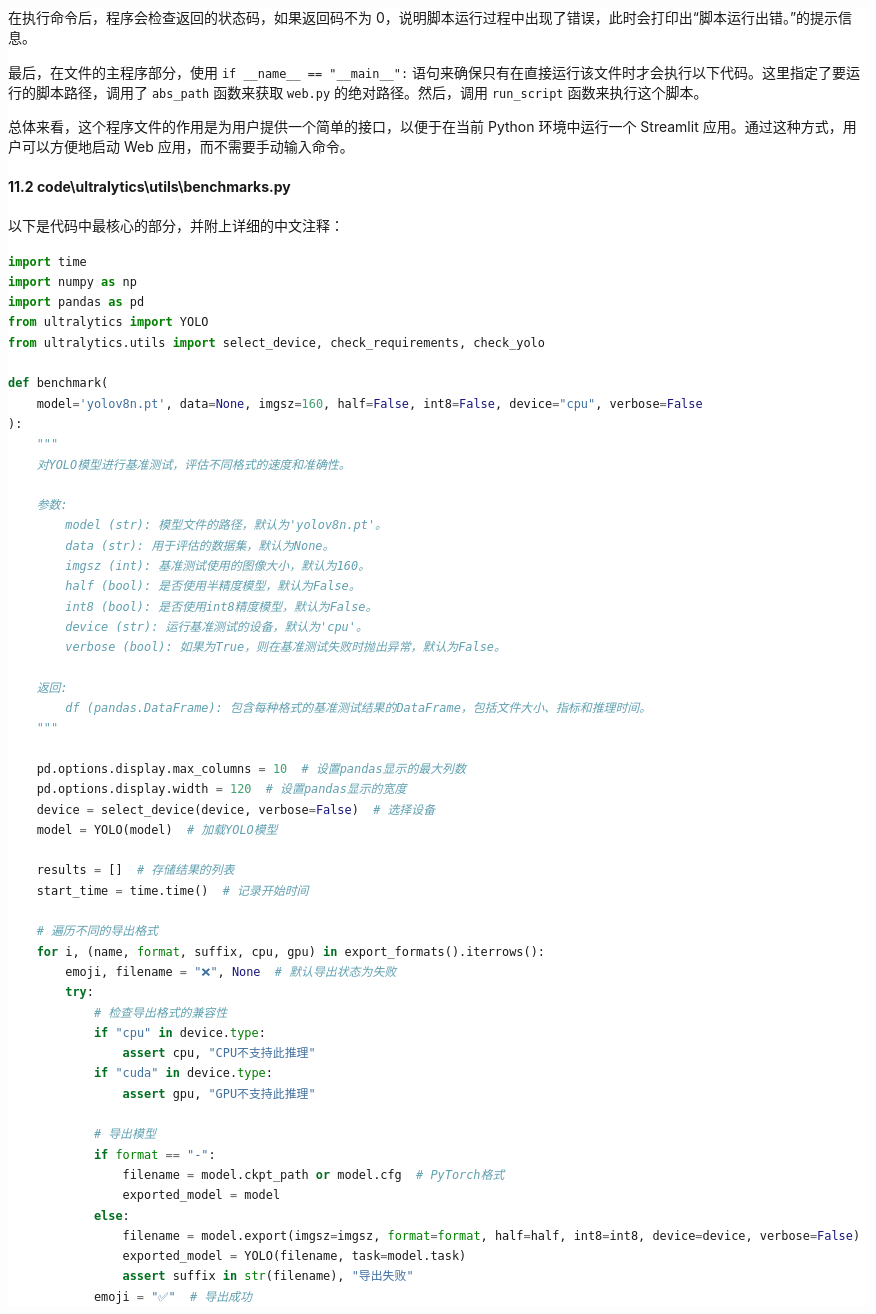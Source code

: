 在执行命令后，程序会检查返回的状态码，如果返回码不为 0，说明脚本运行过程中出现了错误，此时会打印出“脚本运行出错。”的提示信息。

最后，在文件的主程序部分，使用 `if __name__ == "__main__":` 语句来确保只有在直接运行该文件时才会执行以下代码。这里指定了要运行的脚本路径，调用了 `abs_path` 函数来获取 `web.py` 的绝对路径。然后，调用 `run_script` 函数来执行这个脚本。

总体来看，这个程序文件的作用是为用户提供一个简单的接口，以便于在当前 Python 环境中运行一个 Streamlit 应用。通过这种方式，用户可以方便地启动 Web 应用，而不需要手动输入命令。

#### 11.2 code\ultralytics\utils\benchmarks.py

以下是代码中最核心的部分，并附上详细的中文注释：

```python
import time
import numpy as np
import pandas as pd
from ultralytics import YOLO
from ultralytics.utils import select_device, check_requirements, check_yolo

def benchmark(
    model='yolov8n.pt', data=None, imgsz=160, half=False, int8=False, device="cpu", verbose=False
):
    """
    对YOLO模型进行基准测试，评估不同格式的速度和准确性。

    参数:
        model (str): 模型文件的路径，默认为'yolov8n.pt'。
        data (str): 用于评估的数据集，默认为None。
        imgsz (int): 基准测试使用的图像大小，默认为160。
        half (bool): 是否使用半精度模型，默认为False。
        int8 (bool): 是否使用int8精度模型，默认为False。
        device (str): 运行基准测试的设备，默认为'cpu'。
        verbose (bool): 如果为True，则在基准测试失败时抛出异常，默认为False。

    返回:
        df (pandas.DataFrame): 包含每种格式的基准测试结果的DataFrame，包括文件大小、指标和推理时间。
    """
    
    pd.options.display.max_columns = 10  # 设置pandas显示的最大列数
    pd.options.display.width = 120  # 设置pandas显示的宽度
    device = select_device(device, verbose=False)  # 选择设备
    model = YOLO(model)  # 加载YOLO模型

    results = []  # 存储结果的列表
    start_time = time.time()  # 记录开始时间

    # 遍历不同的导出格式
    for i, (name, format, suffix, cpu, gpu) in export_formats().iterrows():
        emoji, filename = "❌", None  # 默认导出状态为失败
        try:
            # 检查导出格式的兼容性
            if "cpu" in device.type:
                assert cpu, "CPU不支持此推理"
            if "cuda" in device.type:
                assert gpu, "GPU不支持此推理"

            # 导出模型
            if format == "-":
                filename = model.ckpt_path or model.cfg  # PyTorch格式
                exported_model = model
            else:
                filename = model.export(imgsz=imgsz, format=format, half=half, int8=int8, device=device, verbose=False)
                exported_model = YOLO(filename, task=model.task)
                assert suffix in str(filename), "导出失败"
            emoji = "✅"  # 导出成功

```